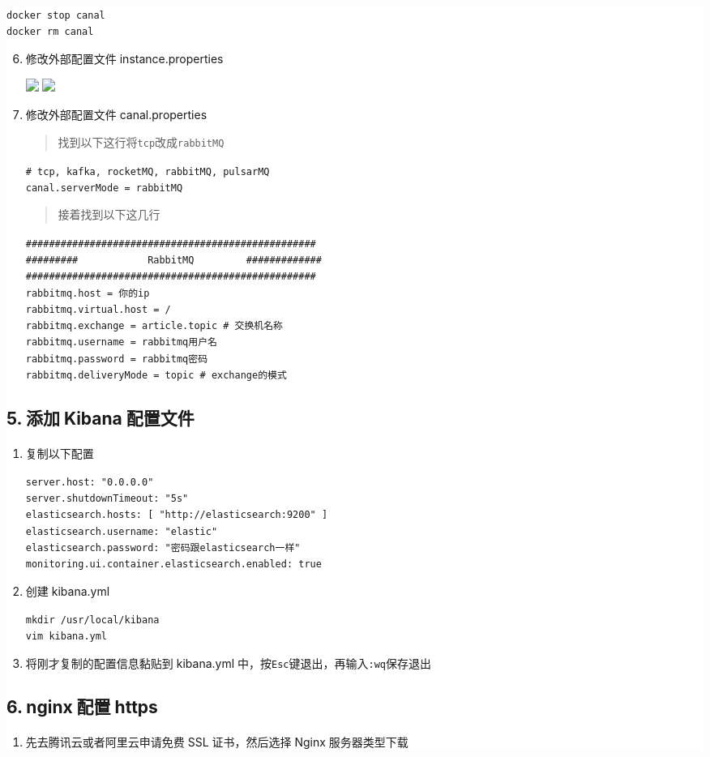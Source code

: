    ```shell
   docker stop canal
   docker rm canal
   ```

6. 修改外部配置文件 instance.properties

   ![](https://static.ttkwsd.top/article/c9054133278adf8e3a130158c1088e3f.png) ![](https://static.ttkwsd.top/article/2ce6cb4bfa0f51b5ba5364f9e94a3bb2.png)

7. 修改外部配置文件 canal.properties

   > 找到以下这行将`tcp`改成`rabbitMQ`

   ```properties
   # tcp, kafka, rocketMQ, rabbitMQ, pulsarMQ
   canal.serverMode = rabbitMQ
   ```

   > 接着找到以下这几行

   ```properties
   ##################################################
   ######### 		    RabbitMQ	     #############
   ##################################################
   rabbitmq.host = 你的ip
   rabbitmq.virtual.host = /
   rabbitmq.exchange = article.topic # 交换机名称
   rabbitmq.username = rabbitmq用户名
   rabbitmq.password = rabbitmq密码
   rabbitmq.deliveryMode = topic # exchange的模式
   ```

## 5. 添加 Kibana 配置文件

1. 复制以下配置

   ```shell
   server.host: "0.0.0.0"
   server.shutdownTimeout: "5s"
   elasticsearch.hosts: [ "http://elasticsearch:9200" ]
   elasticsearch.username: "elastic"
   elasticsearch.password: "密码跟elasticsearch一样"
   monitoring.ui.container.elasticsearch.enabled: true
   ```

2. 创建 kibana.yml

   ```shell
   mkdir /usr/local/kibana
   vim kibana.yml
   ```

3. 将刚才复制的配置信息黏贴到 kibana.yml 中，按`Esc`键退出，再输入`:wq`保存退出

## 6. nginx 配置 https

1. 先去腾讯云或者阿里云申请免费 SSL 证书，然后选择 Nginx 服务器类型下载
